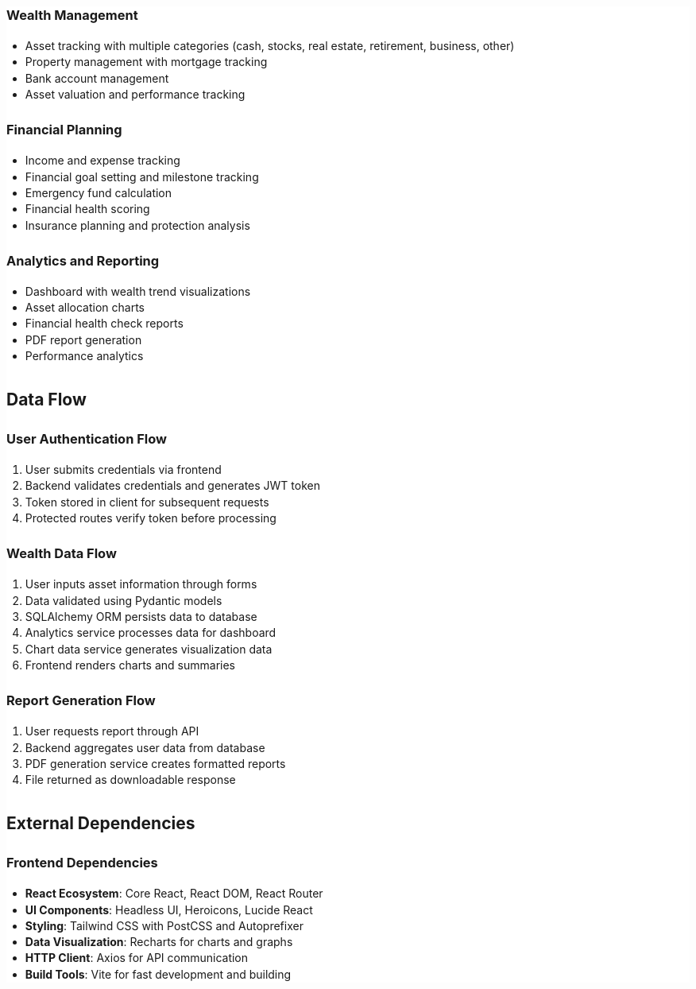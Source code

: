### Wealth Management
- Asset tracking with multiple categories (cash, stocks, real estate, retirement, business, other)
- Property management with mortgage tracking
- Bank account management
- Asset valuation and performance tracking

### Financial Planning
- Income and expense tracking
- Financial goal setting and milestone tracking
- Emergency fund calculation
- Financial health scoring
- Insurance planning and protection analysis

### Analytics and Reporting
- Dashboard with wealth trend visualizations
- Asset allocation charts
- Financial health check reports
- PDF report generation
- Performance analytics

## Data Flow

### User Authentication Flow
1. User submits credentials via frontend
2. Backend validates credentials and generates JWT token
3. Token stored in client for subsequent requests
4. Protected routes verify token before processing

### Wealth Data Flow
1. User inputs asset information through forms
2. Data validated using Pydantic models
3. SQLAlchemy ORM persists data to database
4. Analytics service processes data for dashboard
5. Chart data service generates visualization data
6. Frontend renders charts and summaries

### Report Generation Flow
1. User requests report through API
2. Backend aggregates user data from database
3. PDF generation service creates formatted reports
4. File returned as downloadable response

## External Dependencies

### Frontend Dependencies
- **React Ecosystem**: Core React, React DOM, React Router
- **UI Components**: Headless UI, Heroicons, Lucide React
- **Styling**: Tailwind CSS with PostCSS and Autoprefixer
- **Data Visualization**: Recharts for charts and graphs
- **HTTP Client**: Axios for API communication
- **Build Tools**: Vite for fast development and building
